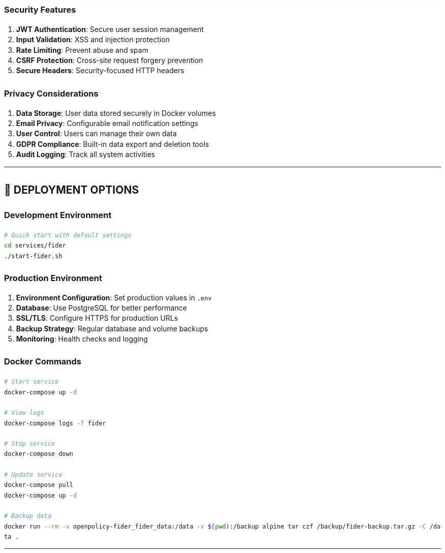 ### **Security Features**
1. **JWT Authentication**: Secure user session management
2. **Input Validation**: XSS and injection protection
3. **Rate Limiting**: Prevent abuse and spam
4. **CSRF Protection**: Cross-site request forgery prevention
5. **Secure Headers**: Security-focused HTTP headers

### **Privacy Considerations**
1. **Data Storage**: User data stored securely in Docker volumes
2. **Email Privacy**: Configurable email notification settings
3. **User Control**: Users can manage their own data
4. **GDPR Compliance**: Built-in data export and deletion tools
5. **Audit Logging**: Track all system activities

---

## 🚀 **DEPLOYMENT OPTIONS**

### **Development Environment**
```bash
# Quick start with default settings
cd services/fider
./start-fider.sh
```

### **Production Environment**
1. **Environment Configuration**: Set production values in `.env`
2. **Database**: Use PostgreSQL for better performance
3. **SSL/TLS**: Configure HTTPS for production URLs
4. **Backup Strategy**: Regular database and volume backups
5. **Monitoring**: Health checks and logging

### **Docker Commands**
```bash
# Start service
docker-compose up -d

# View logs
docker-compose logs -f fider

# Stop service
docker-compose down

# Update service
docker-compose pull
docker-compose up -d

# Backup data
docker run --rm -v openpolicy-fider_fider_data:/data -v $(pwd):/backup alpine tar czf /backup/fider-backup.tar.gz -C /data .
```

---